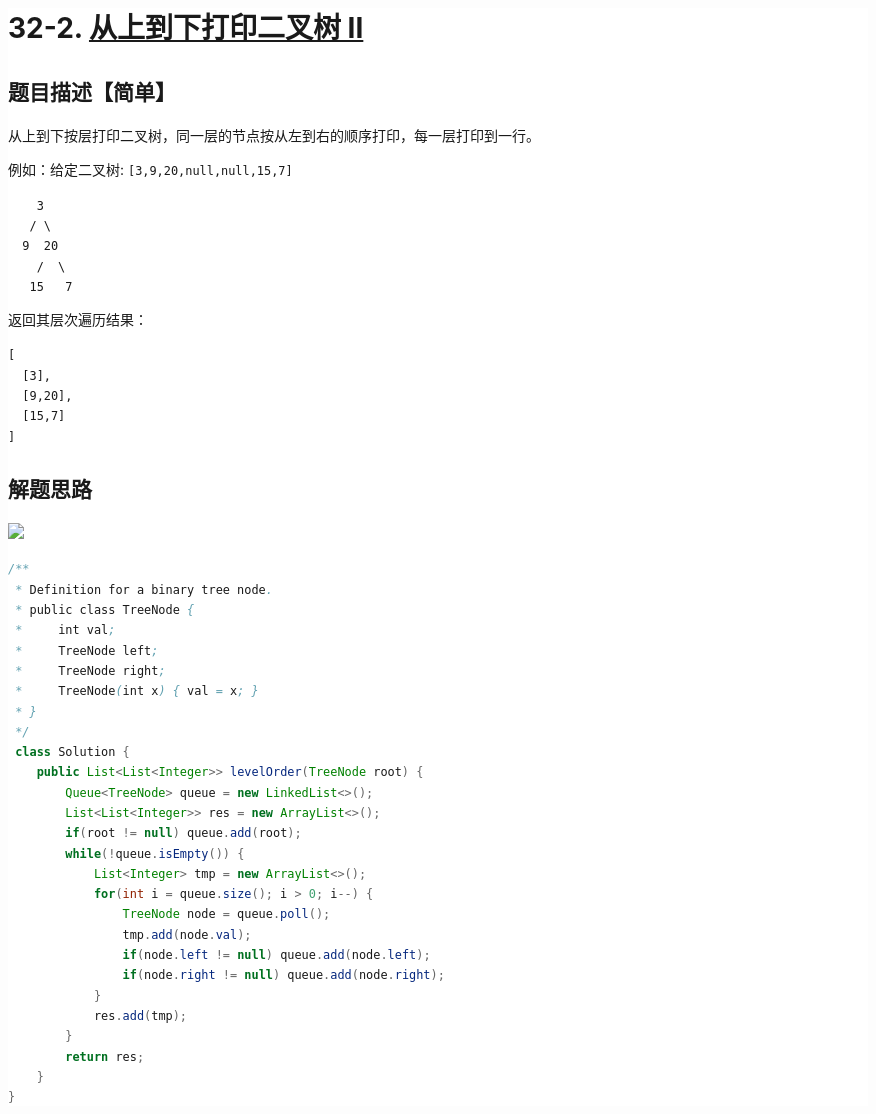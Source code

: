 # 32-2. [从上到下打印二叉树 II](https://leetcode.cn/problems/cong-shang-dao-xia-da-yin-er-cha-shu-ii-lcof/)

## 题目描述【简单】

从上到下按层打印二叉树，同一层的节点按从左到右的顺序打印，每一层打印到一行。

例如：给定二叉树: `[3,9,20,null,null,15,7]`

```
    3
   / \
  9  20
    /  \
   15   7
```

返回其层次遍历结果：

```
[
  [3],
  [9,20],
  [15,7]
]
```

## 解题思路

![](https://technotes.oss-cn-shenzhen.aliyuncs.com/2023/202304182242576.gif)

```java
/**
 * Definition for a binary tree node.
 * public class TreeNode {
 *     int val;
 *     TreeNode left;
 *     TreeNode right;
 *     TreeNode(int x) { val = x; }
 * }
 */
 class Solution {
    public List<List<Integer>> levelOrder(TreeNode root) {
        Queue<TreeNode> queue = new LinkedList<>();
        List<List<Integer>> res = new ArrayList<>();
        if(root != null) queue.add(root);
        while(!queue.isEmpty()) {
            List<Integer> tmp = new ArrayList<>();
            for(int i = queue.size(); i > 0; i--) {
                TreeNode node = queue.poll();
                tmp.add(node.val);
                if(node.left != null) queue.add(node.left);
                if(node.right != null) queue.add(node.right);
            }
            res.add(tmp);
        }
        return res;
    }
}
```
